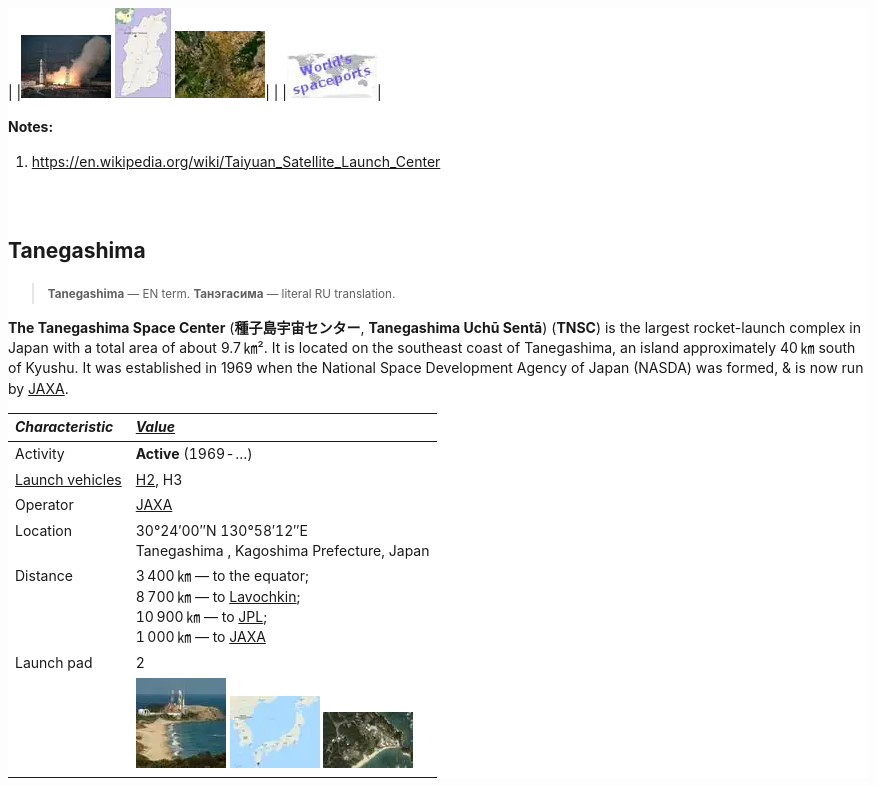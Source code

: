 | |[![](f/spaceport/taiyuan/pic1_thumb.webp)](f/spaceport/taiyuan/pic1.webp)  [![](f/spaceport/taiyuan/map1_thumb.webp)](f/spaceport/taiyuan/map1.webp)   [![](f/spaceport/taiyuan/map2_thumb.webp)](f/spaceport/taiyuan/map2.webp)|
| |[![](f/spaceport/map_world_spaceport_location_thumb.webp)](f/spaceport/map_world_spaceport_location.webp)|

**Notes:**

   1. <https://en.wikipedia.org/wiki/Taiyuan_Satellite_Launch_Center>



<p style="page-break-after:always"> </p>

## Tanegashima
> <small>**Tanegashima** — EN term. **Танэгасима** — literal RU translation.</small>

**The Tanegashima Space Center** (**種子島宇宙センター**, **Tanegashima Uchū Sentā**) (**TNSC**) is the largest rocket-launch complex in Japan with a total area of about 9.7 ㎞². It is located on the southeast coast of Tanegashima, an island approximately 40 ㎞ south of Kyushu. It was established in 1969 when the National Space Development Agency of Japan (NASDA) was formed, & is now run by [JAXA](contact/jaxa.md).

|*Characteristic*|*[Value](si.md)*|
|:-|:-|
|Activity|**Active** (1969 ‑ …)|
|[Launch vehicles](lv.md)|[H2](h2.md), H3|
|Operator|[JAXA](contact/jaxa.md)|
|Location|30°24′00″N 130°58′12″E<br> Tanegashima , Kagoshima Prefecture, Japan|
|Distance|3 400 ㎞ — to the equator;<br> 8 700 ㎞ — to [Lavochkin](contact/lav.md);<br> 10 900 ㎞ — to [JPL](contact/jpl.md);<br> 1 000 ㎞ — to [JAXA](contact/jaxa.md)|
|Launch pad|2|
| |[![](f/spaceport/tanegashima/pic1_thumb.webp)](f/spaceport/tanegashima/pic1.webp)  [![](f/spaceport/tanegashima/map1_thumb.webp)](f/spaceport/tanegashima/map1.webp)   [![](f/spaceport/tanegashima/map2_thumb.webp)](f/spaceport/tanegashima/map2.webp)|
